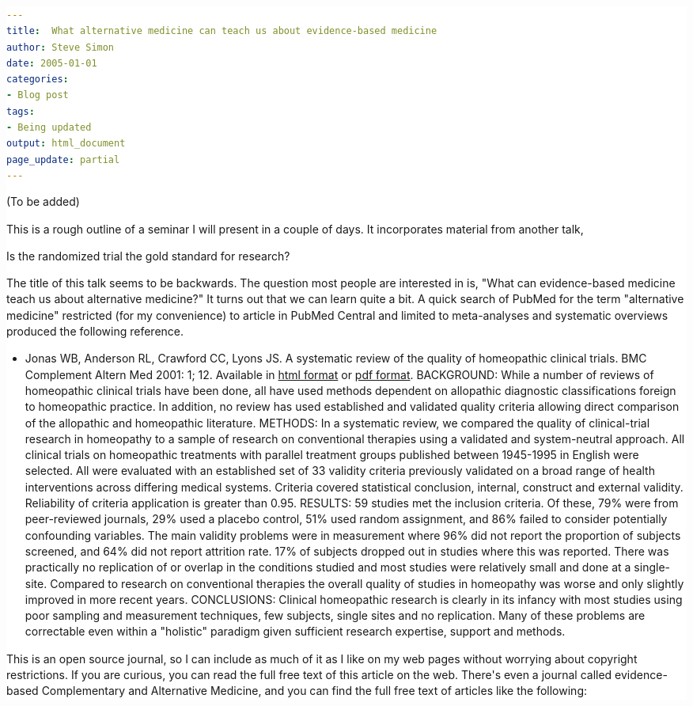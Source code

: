 ```yaml
---
title:  What alternative medicine can teach us about evidence-based medicine
author: Steve Simon
date: 2005-01-01
categories:
- Blog post
tags:
- Being updated
output: html_document
page_update: partial
---
```


(To be added)



This is a rough outline of a seminar I will present in a couple of days. It incorporates material from another talk,

Is the randomized trial the gold standard for research?

The title of this talk seems to be backwards. The question most people are interested in is, "What can evidence-based medicine teach us about alternative medicine?" It turns out that we can learn quite a bit. A quick search of PubMed for the term "alternative medicine" restricted (for my convenience) to article in PubMed Central and limited to meta-analyses and systematic overviews produced the following reference.

+ Jonas WB, Anderson RL, Crawford CC, Lyons JS. A systematic review of the quality of homeopathic clinical trials. BMC Complement Altern Med 2001: 1; 12. Available in [html format][jon1] or [pdf format][jon2]. BACKGROUND: While a number of reviews of homeopathic clinical trials have been done, all have used methods dependent on allopathic diagnostic classifications foreign to homeopathic practice. In addition, no review has used established and validated quality criteria allowing direct comparison of the allopathic and homeopathic literature. METHODS: In a systematic review, we compared the quality of clinical-trial research in homeopathy to a sample of research on conventional therapies using a validated and system-neutral approach. All clinical trials on homeopathic treatments with parallel treatment groups published between 1945-1995 in English were selected. All were evaluated with an established set of 33 validity criteria previously validated on a broad range of health interventions across differing medical systems. Criteria covered statistical conclusion, internal, construct and external validity. Reliability of criteria application is greater than 0.95. RESULTS: 59 studies met the inclusion criteria. Of these, 79% were from peer-reviewed journals, 29% used a placebo control, 51% used random assignment, and 86% failed to consider potentially confounding variables. The main validity problems were in measurement where 96% did not report the proportion of subjects screened, and 64% did not report attrition rate. 17% of subjects dropped out in studies where this was reported. There was practically no replication of or overlap in the conditions studied and most studies were relatively small and done at a single-site. Compared to research on conventional therapies the overall quality of studies in homeopathy was worse and only slightly improved in more recent years. CONCLUSIONS: Clinical homeopathic research is clearly in its infancy with most studies using poor sampling and measurement techniques, few subjects, single sites and no replication. Many of these problems are correctable even within a "holistic" paradigm given sufficient research expertise, support and methods.

[jon1]: https://bmccomplementmedtherapies.biomedcentral.com/articles/10.1186/1472-6882-1-12
[jon2]: https://bmccomplementmedtherapies.biomedcentral.com/counter/pdf/10.1186/1472-6882-1-12.pdf

This is an open source journal, so I can include as much of it as I like on my web pages without worrying about copyright restrictions. If you are curious, you can read the full free text of this article on the web. There's even a journal called evidence-based Complementary and Alternative Medicine, and you can find the full free text of articles like the following:


[tsa1]: https://www.ncbi.nlm.nih.gov/pmc/articles/PMC1142204/
[tsa2]: https://www.ncbi.nlm.nih.gov/pmc/articles/PMC1142204/pdf/neh092.pdf
[kid1]: http://kidshealth.org/teen/your_body/medical_care/alternative_medicine.html
[ang1]: https://www.nejm.org/doi/full/10.1056/nejm199809173391210
[iom1]: https://nap.nationalacademies.org/catalog/11182/complementary-and-alternative-medicine-in-the-united-states
[sac1]: https://www.bmj.com/content/312/7023/71.full
[mas1]: https://www.ncbi.nlm.nih.gov/pmc/articles/PMC1124333/
[cam1]: https://www.ncbi.nlm.nih.gov/pmc/articles/PMC1118564/
[ros1]: https://jamanetwork.com/journals/jama/fullarticle/187390
[sar1]: https://quackwatch.org/related/ttresponse/
[bar1]: https://pubmed.ncbi.nlm.nih.gov/9605902/
[sco1]: https://tobaccocontrol.bmj.com/content/12/1/13.long
[lex1]: https://www.ncbi.nlm.nih.gov/pmc/articles/PMC156458/
[boy1]: http://www.ncbi.nlm.nih.gov/entrez/query.fcgi?cmd=Retrieve&db=PubMed&list_uids=12915362&dopt=Abstract
[hus1]: http://www.ncbi.nlm.nih.gov/entrez/query.fcgi?cmd=Retrieve&db=PubMed&list_uids=11485955&dopt=Abstract
[sen1]: http://www.ncbi.nlm.nih.gov/entrez/query.fcgi?cmd=retrieve&db=pubmed&list_uids=11822335&dopt=Abstract
[sen2]: https://www.wiley.com/en-us/Cross+over+Trials+in+Clinical+Research%2C+2nd+Edition-p-9780471496533
[ang2]: https://www.nejm.org/doi/10.1056/NEJM199610033351410
[dav1]: https://pubmed.ncbi.nlm.nih.gov/11665941/
[sim1]: http://www.pmean.com/05/AlternativeMedicine.html
[sim2]: http://www.pmean.com/original_site.html